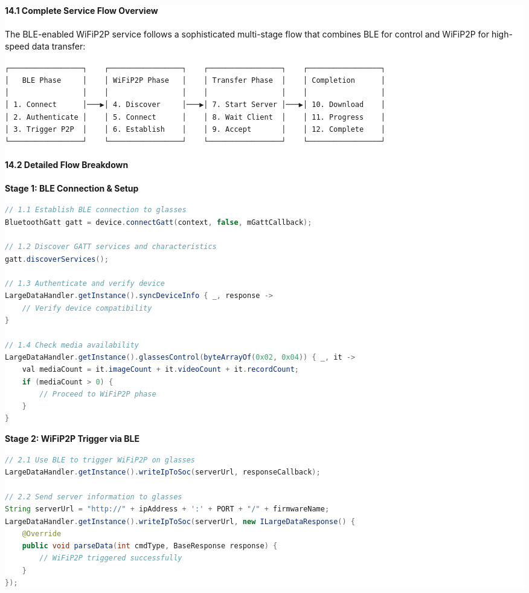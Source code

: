 #### 14.1 Complete Service Flow Overview

The BLE-enabled WiFiP2P service follows a sophisticated multi-stage flow that combines BLE for control and WiFiP2P for high-speed data transfer:

```
┌─────────────────┐    ┌─────────────────┐    ┌─────────────────┐    ┌─────────────────┐
│   BLE Phase     │    │ WiFiP2P Phase   │    │ Transfer Phase  │    │ Completion      │
│                 │    │                 │    │                 │    │                 │
│ 1. Connect      │───▶│ 4. Discover     │───▶│ 7. Start Server │───▶│ 10. Download    │
│ 2. Authenticate │    │ 5. Connect      │    │ 8. Wait Client  │    │ 11. Progress    │
│ 3. Trigger P2P  │    │ 6. Establish    │    │ 9. Accept       │    │ 12. Complete    │
└─────────────────┘    └─────────────────┘    └─────────────────┘    └─────────────────┘
```

#### 14.2 Detailed Flow Breakdown

**Stage 1: BLE Connection & Setup**
```java
// 1.1 Establish BLE connection to glasses
BluetoothGatt gatt = device.connectGatt(context, false, mGattCallback);

// 1.2 Discover GATT services and characteristics
gatt.discoverServices();

// 1.3 Authenticate and verify device
LargeDataHandler.getInstance().syncDeviceInfo { _, response -> 
    // Verify device compatibility
}

// 1.4 Check media availability
LargeDataHandler.getInstance().glassesControl(byteArrayOf(0x02, 0x04)) { _, it ->
    val mediaCount = it.imageCount + it.videoCount + it.recordCount;
    if (mediaCount > 0) {
        // Proceed to WiFiP2P phase
    }
}
```

**Stage 2: WiFiP2P Trigger via BLE**
```java
// 2.1 Use BLE to trigger WiFiP2P on glasses
LargeDataHandler.getInstance().writeIpToSoc(serverUrl, responseCallback);

// 2.2 Send server information to glasses
String serverUrl = "http://" + ipAddress + ':' + PORT + "/" + firmwareName;
LargeDataHandler.getInstance().writeIpToSoc(serverUrl, new ILargeDataResponse() {
    @Override
    public void parseData(int cmdType, BaseResponse response) {
        // WiFiP2P triggered successfully
    }
});
```

